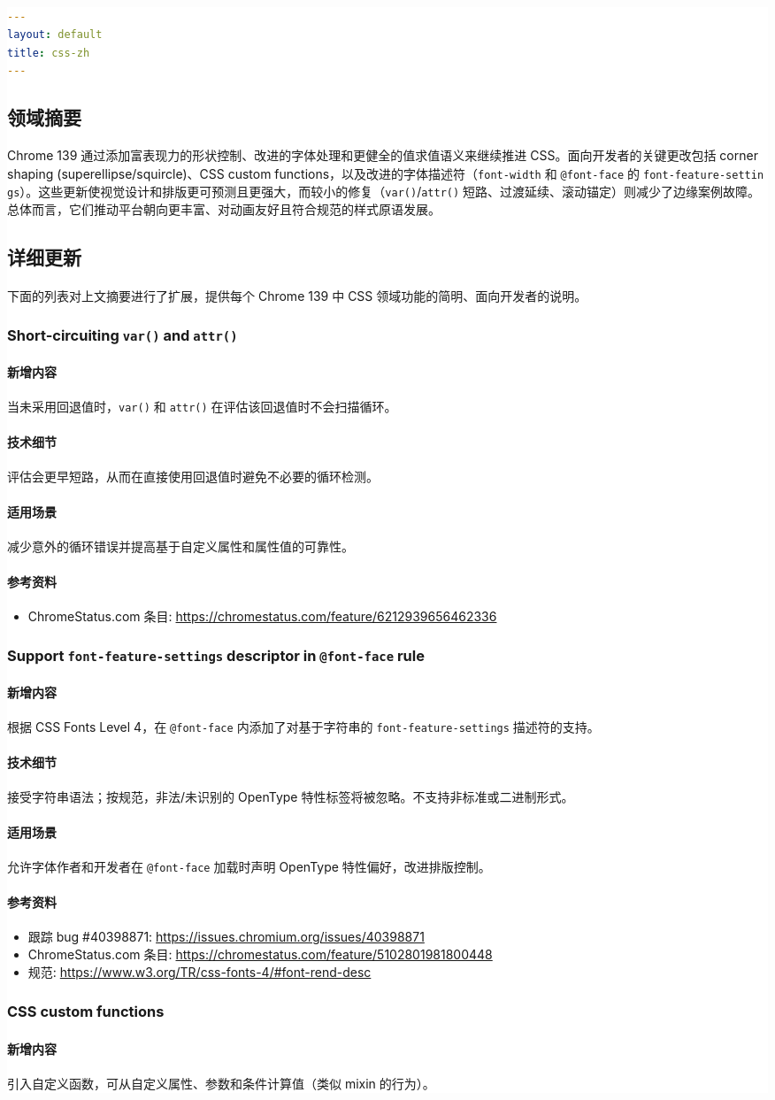 ```yaml
---
layout: default
title: css-zh
---
```


## 领域摘要

Chrome 139 通过添加富表现力的形状控制、改进的字体处理和更健全的值求值语义来继续推进 CSS。面向开发者的关键更改包括 corner shaping (superellipse/squircle)、CSS custom functions，以及改进的字体描述符（`font-width` 和 `@font-face` 的 `font-feature-settings`）。这些更新使视觉设计和排版更可预测且更强大，而较小的修复（`var()`/`attr()` 短路、过渡延续、滚动锚定）则减少了边缘案例故障。总体而言，它们推动平台朝向更丰富、对动画友好且符合规范的样式原语发展。

## 详细更新

下面的列表对上文摘要进行了扩展，提供每个 Chrome 139 中 CSS 领域功能的简明、面向开发者的说明。

### Short-circuiting `var()` and `attr()`

#### 新增内容
当未采用回退值时，`var()` 和 `attr()` 在评估该回退值时不会扫描循环。

#### 技术细节
评估会更早短路，从而在直接使用回退值时避免不必要的循环检测。

#### 适用场景
减少意外的循环错误并提高基于自定义属性和属性值的可靠性。

#### 参考资料
- ChromeStatus.com 条目: https://chromestatus.com/feature/6212939656462336

### Support `font-feature-settings` descriptor in `@font-face` rule

#### 新增内容
根据 CSS Fonts Level 4，在 `@font-face` 内添加了对基于字符串的 `font-feature-settings` 描述符的支持。

#### 技术细节
接受字符串语法；按规范，非法/未识别的 OpenType 特性标签将被忽略。不支持非标准或二进制形式。

#### 适用场景
允许字体作者和开发者在 `@font-face` 加载时声明 OpenType 特性偏好，改进排版控制。

#### 参考资料
- 跟踪 bug #40398871: https://issues.chromium.org/issues/40398871
- ChromeStatus.com 条目: https://chromestatus.com/feature/5102801981800448
- 规范: https://www.w3.org/TR/css-fonts-4/#font-rend-desc

### CSS custom functions

#### 新增内容
引入自定义函数，可从自定义属性、参数和条件计算值（类似 mixin 的行为）。
